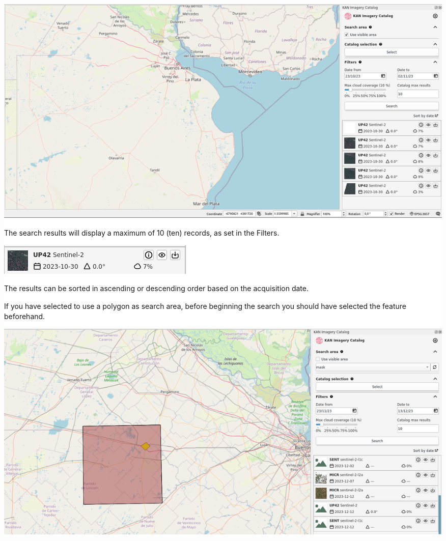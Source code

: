   ![Plugin Window](./image/search_list.png)

The search results will display a maximum of 10 (ten) records, as set in the Filters.

  ![Plugin Window](./image/result.png)

The results can be sorted in ascending or descending order based on the acquisition date.

If you have selected to use a polygon as search area, before beginning the search you should have selected the feature beforehand.

  ![Plugin Window](./image/result_by_feature.png)
